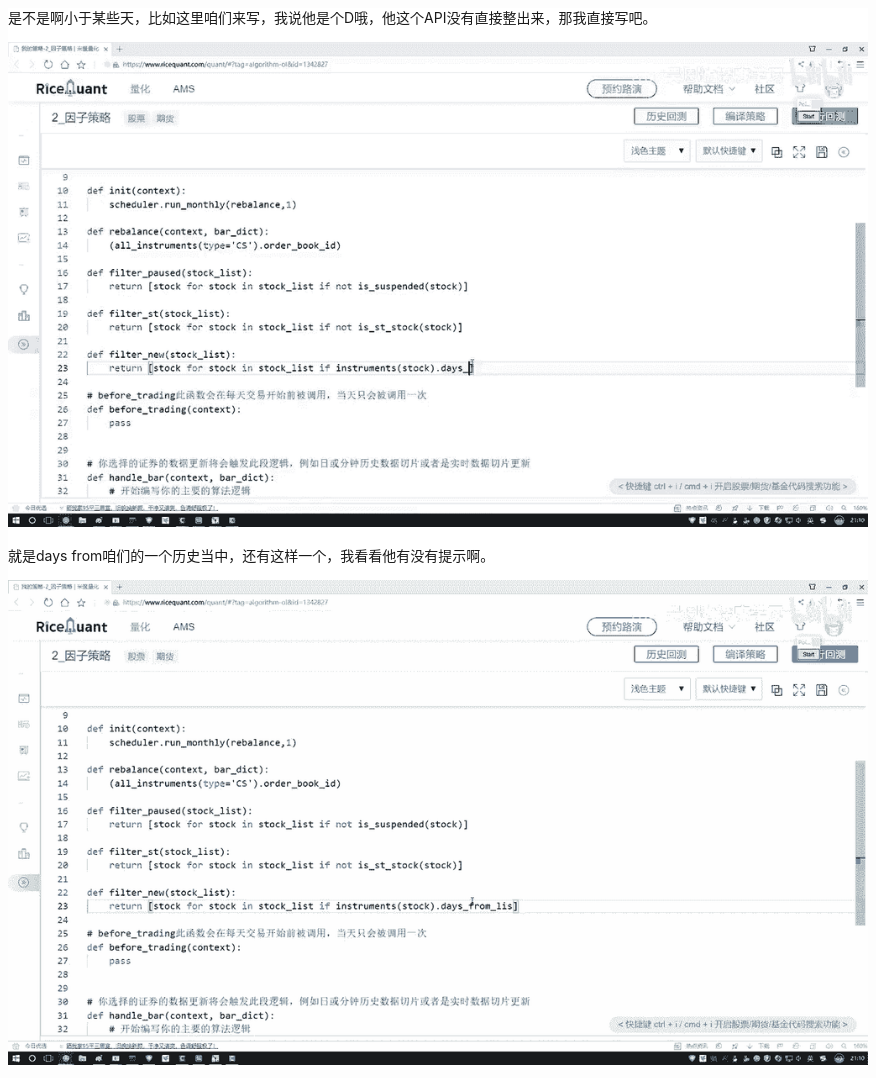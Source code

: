 是不是啊小于某些天，比如这里咱们来写，我说他是个D哦，他这个API没有直接整出来，那我直接写吧。

![](img/9ff21e3ef75a05c81344a57b9c474c15_68.png)

就是days from咱们的一个历史当中，还有这样一个，我看看他有没有提示啊。

![](img/9ff21e3ef75a05c81344a57b9c474c15_70.png)
